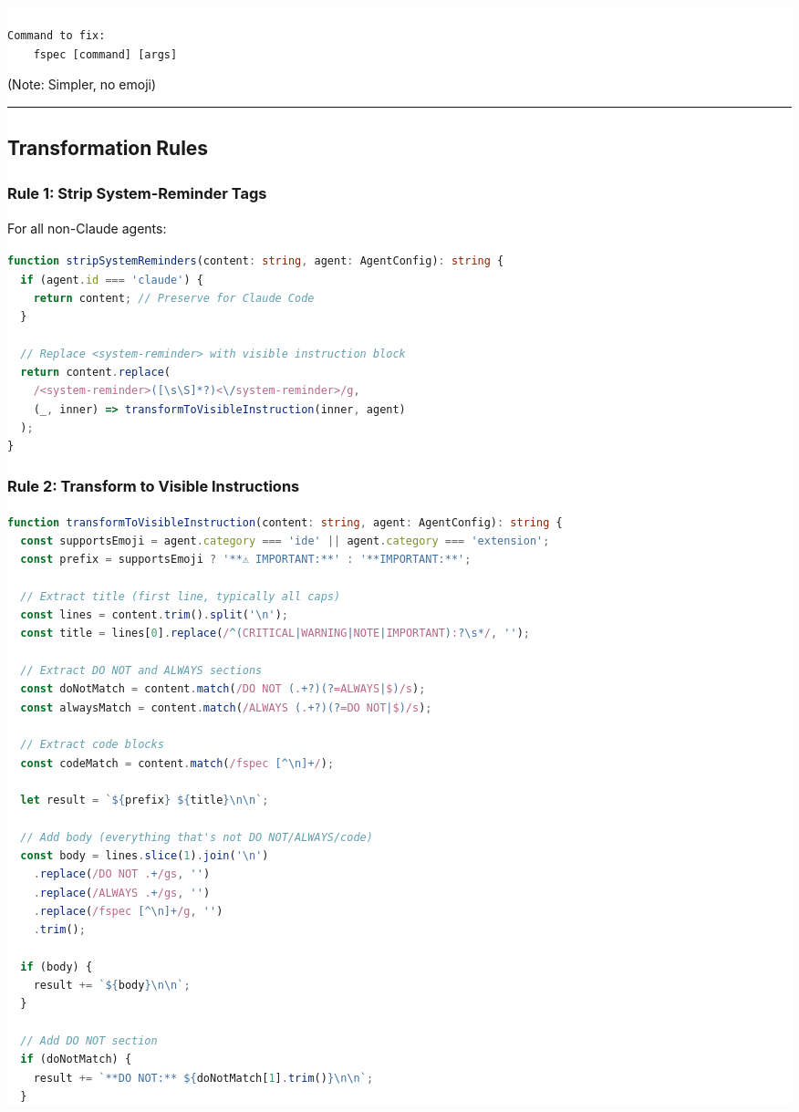 ```

Command to fix:
    fspec [command] [args]
```

(Note: Simpler, no emoji)

---

## Transformation Rules

### Rule 1: Strip System-Reminder Tags

For all non-Claude agents:

```typescript
function stripSystemReminders(content: string, agent: AgentConfig): string {
  if (agent.id === 'claude') {
    return content; // Preserve for Claude Code
  }

  // Replace <system-reminder> with visible instruction block
  return content.replace(
    /<system-reminder>([\s\S]*?)<\/system-reminder>/g,
    (_, inner) => transformToVisibleInstruction(inner, agent)
  );
}
```

### Rule 2: Transform to Visible Instructions

```typescript
function transformToVisibleInstruction(content: string, agent: AgentConfig): string {
  const supportsEmoji = agent.category === 'ide' || agent.category === 'extension';
  const prefix = supportsEmoji ? '**⚠️ IMPORTANT:**' : '**IMPORTANT:**';

  // Extract title (first line, typically all caps)
  const lines = content.trim().split('\n');
  const title = lines[0].replace(/^(CRITICAL|WARNING|NOTE|IMPORTANT):?\s*/, '');

  // Extract DO NOT and ALWAYS sections
  const doNotMatch = content.match(/DO NOT (.+?)(?=ALWAYS|$)/s);
  const alwaysMatch = content.match(/ALWAYS (.+?)(?=DO NOT|$)/s);

  // Extract code blocks
  const codeMatch = content.match(/fspec [^\n]+/);

  let result = `${prefix} ${title}\n\n`;

  // Add body (everything that's not DO NOT/ALWAYS/code)
  const body = lines.slice(1).join('\n')
    .replace(/DO NOT .+/gs, '')
    .replace(/ALWAYS .+/gs, '')
    .replace(/fspec [^\n]+/g, '')
    .trim();

  if (body) {
    result += `${body}\n\n`;
  }

  // Add DO NOT section
  if (doNotMatch) {
    result += `**DO NOT:** ${doNotMatch[1].trim()}\n\n`;
  }
```